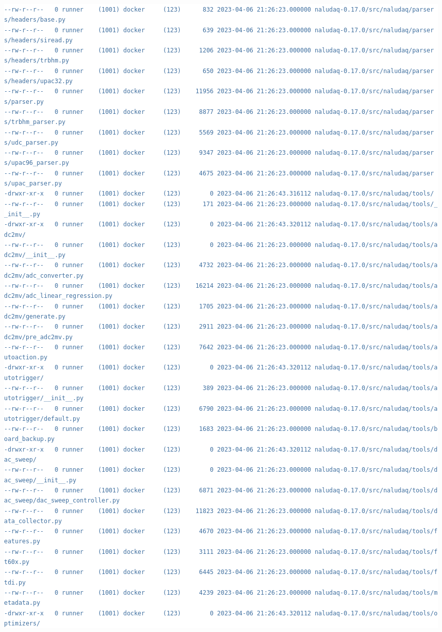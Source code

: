 ```diff
--rw-r--r--   0 runner    (1001) docker     (123)      832 2023-04-06 21:26:23.000000 naludaq-0.17.0/src/naludaq/parsers/headers/base.py
--rw-r--r--   0 runner    (1001) docker     (123)      639 2023-04-06 21:26:23.000000 naludaq-0.17.0/src/naludaq/parsers/headers/siread.py
--rw-r--r--   0 runner    (1001) docker     (123)     1206 2023-04-06 21:26:23.000000 naludaq-0.17.0/src/naludaq/parsers/headers/trbhm.py
--rw-r--r--   0 runner    (1001) docker     (123)      650 2023-04-06 21:26:23.000000 naludaq-0.17.0/src/naludaq/parsers/headers/upac32.py
--rw-r--r--   0 runner    (1001) docker     (123)    11956 2023-04-06 21:26:23.000000 naludaq-0.17.0/src/naludaq/parsers/parser.py
--rw-r--r--   0 runner    (1001) docker     (123)     8877 2023-04-06 21:26:23.000000 naludaq-0.17.0/src/naludaq/parsers/trbhm_parser.py
--rw-r--r--   0 runner    (1001) docker     (123)     5569 2023-04-06 21:26:23.000000 naludaq-0.17.0/src/naludaq/parsers/udc_parser.py
--rw-r--r--   0 runner    (1001) docker     (123)     9347 2023-04-06 21:26:23.000000 naludaq-0.17.0/src/naludaq/parsers/upac96_parser.py
--rw-r--r--   0 runner    (1001) docker     (123)     4675 2023-04-06 21:26:23.000000 naludaq-0.17.0/src/naludaq/parsers/upac_parser.py
-drwxr-xr-x   0 runner    (1001) docker     (123)        0 2023-04-06 21:26:43.316112 naludaq-0.17.0/src/naludaq/tools/
--rw-r--r--   0 runner    (1001) docker     (123)      171 2023-04-06 21:26:23.000000 naludaq-0.17.0/src/naludaq/tools/__init__.py
-drwxr-xr-x   0 runner    (1001) docker     (123)        0 2023-04-06 21:26:43.320112 naludaq-0.17.0/src/naludaq/tools/adc2mv/
--rw-r--r--   0 runner    (1001) docker     (123)        0 2023-04-06 21:26:23.000000 naludaq-0.17.0/src/naludaq/tools/adc2mv/__init__.py
--rw-r--r--   0 runner    (1001) docker     (123)     4732 2023-04-06 21:26:23.000000 naludaq-0.17.0/src/naludaq/tools/adc2mv/adc_converter.py
--rw-r--r--   0 runner    (1001) docker     (123)    16214 2023-04-06 21:26:23.000000 naludaq-0.17.0/src/naludaq/tools/adc2mv/adc_linear_regression.py
--rw-r--r--   0 runner    (1001) docker     (123)     1705 2023-04-06 21:26:23.000000 naludaq-0.17.0/src/naludaq/tools/adc2mv/generate.py
--rw-r--r--   0 runner    (1001) docker     (123)     2911 2023-04-06 21:26:23.000000 naludaq-0.17.0/src/naludaq/tools/adc2mv/pre_adc2mv.py
--rw-r--r--   0 runner    (1001) docker     (123)     7642 2023-04-06 21:26:23.000000 naludaq-0.17.0/src/naludaq/tools/autoaction.py
-drwxr-xr-x   0 runner    (1001) docker     (123)        0 2023-04-06 21:26:43.320112 naludaq-0.17.0/src/naludaq/tools/autotrigger/
--rw-r--r--   0 runner    (1001) docker     (123)      389 2023-04-06 21:26:23.000000 naludaq-0.17.0/src/naludaq/tools/autotrigger/__init__.py
--rw-r--r--   0 runner    (1001) docker     (123)     6790 2023-04-06 21:26:23.000000 naludaq-0.17.0/src/naludaq/tools/autotrigger/default.py
--rw-r--r--   0 runner    (1001) docker     (123)     1683 2023-04-06 21:26:23.000000 naludaq-0.17.0/src/naludaq/tools/board_backup.py
-drwxr-xr-x   0 runner    (1001) docker     (123)        0 2023-04-06 21:26:43.320112 naludaq-0.17.0/src/naludaq/tools/dac_sweep/
--rw-r--r--   0 runner    (1001) docker     (123)        0 2023-04-06 21:26:23.000000 naludaq-0.17.0/src/naludaq/tools/dac_sweep/__init__.py
--rw-r--r--   0 runner    (1001) docker     (123)     6871 2023-04-06 21:26:23.000000 naludaq-0.17.0/src/naludaq/tools/dac_sweep/dac_sweep_controller.py
--rw-r--r--   0 runner    (1001) docker     (123)    11823 2023-04-06 21:26:23.000000 naludaq-0.17.0/src/naludaq/tools/data_collector.py
--rw-r--r--   0 runner    (1001) docker     (123)     4670 2023-04-06 21:26:23.000000 naludaq-0.17.0/src/naludaq/tools/features.py
--rw-r--r--   0 runner    (1001) docker     (123)     3111 2023-04-06 21:26:23.000000 naludaq-0.17.0/src/naludaq/tools/ft60x.py
--rw-r--r--   0 runner    (1001) docker     (123)     6445 2023-04-06 21:26:23.000000 naludaq-0.17.0/src/naludaq/tools/ftdi.py
--rw-r--r--   0 runner    (1001) docker     (123)     4239 2023-04-06 21:26:23.000000 naludaq-0.17.0/src/naludaq/tools/metadata.py
-drwxr-xr-x   0 runner    (1001) docker     (123)        0 2023-04-06 21:26:43.320112 naludaq-0.17.0/src/naludaq/tools/optimizers/
```